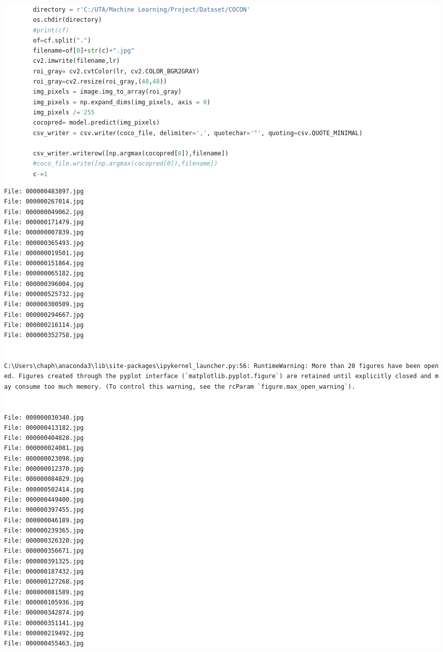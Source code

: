 ```python
        directory = r'C:/UTA/Machine Learning/Project/Dataset/COCON'
        os.chdir(directory)
        #print(cf)
        of=cf.split(".")
        filename=of[0]+str(c)+".jpg"
        cv2.imwrite(filename,lr)
        roi_gray= cv2.cvtColor(lr, cv2.COLOR_BGR2GRAY)
        roi_gray=cv2.resize(roi_gray,(48,48))
        img_pixels = image.img_to_array(roi_gray)
        img_pixels = np.expand_dims(img_pixels, axis = 0)
        img_pixels /= 255
        cocopred= model.predict(img_pixels)
        csv_writer = csv.writer(coco_file, delimiter=',', quotechar='"', quoting=csv.QUOTE_MINIMAL)

        csv_writer.writerow([np.argmax(cocopred[0]),filename])
        #coco_file.write([np.argmax(cocopred[0]),filename])
        c-=1
```

    File: 000000483897.jpg
    File: 000000267014.jpg
    File: 000000049062.jpg
    File: 000000171479.jpg
    File: 000000007839.jpg
    File: 000000365493.jpg
    File: 000000019501.jpg
    File: 000000151864.jpg
    File: 000000065182.jpg
    File: 000000396004.jpg
    File: 000000525732.jpg
    File: 000000300509.jpg
    File: 000000294667.jpg
    File: 000000216114.jpg
    File: 000000352758.jpg
    

    C:\Users\chaph\anaconda3\lib\site-packages\ipykernel_launcher.py:56: RuntimeWarning: More than 20 figures have been opened. Figures created through the pyplot interface (`matplotlib.pyplot.figure`) are retained until explicitly closed and may consume too much memory. (To control this warning, see the rcParam `figure.max_open_warning`).
    

    File: 000000030340.jpg
    File: 000000413182.jpg
    File: 000000404828.jpg
    File: 000000024081.jpg
    File: 000000023098.jpg
    File: 000000012370.jpg
    File: 000000084829.jpg
    File: 000000502414.jpg
    File: 000000449400.jpg
    File: 000000397455.jpg
    File: 000000046189.jpg
    File: 000000239365.jpg
    File: 000000326320.jpg
    File: 000000356671.jpg
    File: 000000391325.jpg
    File: 000000187432.jpg
    File: 000000127268.jpg
    File: 000000081589.jpg
    File: 000000105936.jpg
    File: 000000342874.jpg
    File: 000000351141.jpg
    File: 000000219492.jpg
    File: 000000455463.jpg